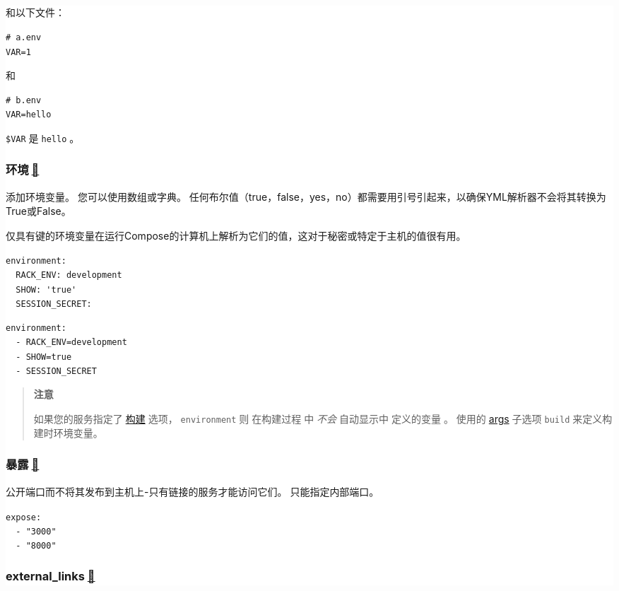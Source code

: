 和以下文件：

```
# a.env
VAR=1

```

和

```
# b.env
VAR=hello

```

`$VAR` 是 `hello` 。

### 环境 [🔗](#environment)

添加环境变量。 您可以使用数组或字典。 任何布尔值（true，false，yes，no）都需要用引号引起来，以确保YML解析器不会将其转换为True或False。

仅具有键的环境变量在运行Compose的计算机上解析为它们的值，这对于秘密或特定于主机的值很有用。

```
environment:
  RACK_ENV: development
  SHOW: 'true'
  SESSION_SECRET:

```

```
environment:
  - RACK_ENV=development
  - SHOW=true
  - SESSION_SECRET

```

> **注意**
>
> 如果您的服务指定了 [构建](#build) 选项， `environment` 则 在构建过程 中 *不会* 自动显示中 定义的变量 。 使用的 [args](#args) 子选项 `build` 来定义构建时环境变量。

### 暴露 [🔗](#expose)

公开端口而不将其发布到主机上\-只有链接的服务才能访问它们。 只能指定内部端口。

```
expose:
  - "3000"
  - "8000"

```

### external\_links [🔗](#external_links)
